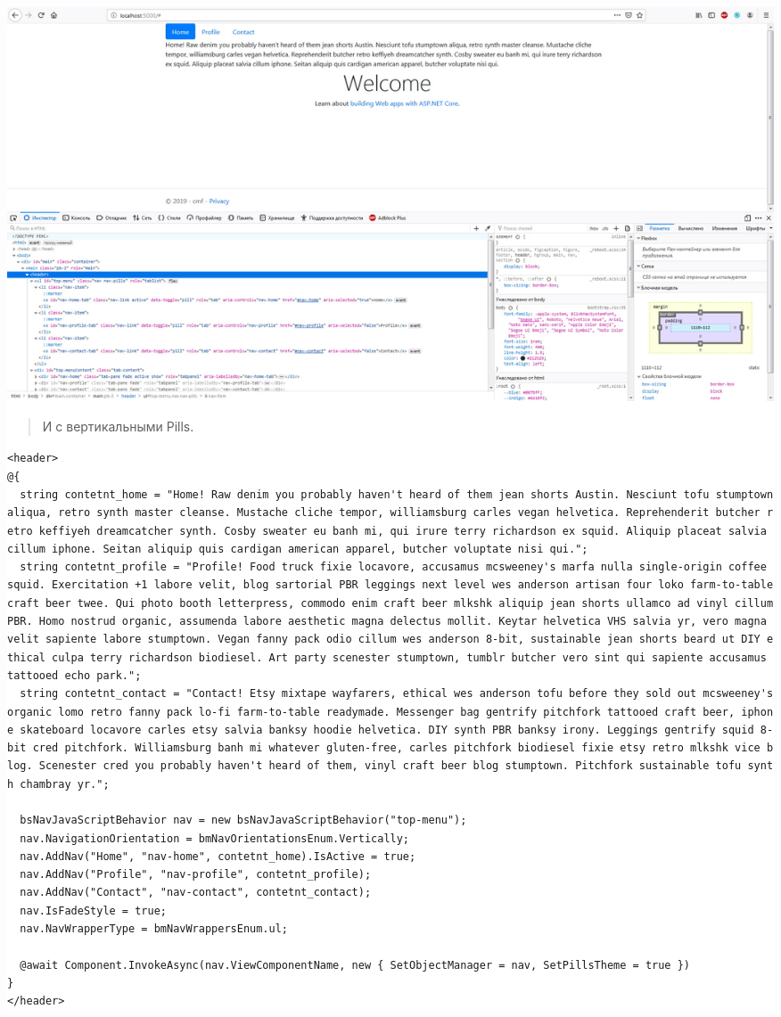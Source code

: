 ![Bootstrap - JavaScript behavior (as Pills) (base demo JavaScript behavior ul->li->a)](../demo/nav-pills-js-behavior-ul-li-a.jpg)

> И с вертикальными Pills.

```cshtml
<header>
@{
  string contetnt_home = "Home! Raw denim you probably haven't heard of them jean shorts Austin. Nesciunt tofu stumptown aliqua, retro synth master cleanse. Mustache cliche tempor, williamsburg carles vegan helvetica. Reprehenderit butcher retro keffiyeh dreamcatcher synth. Cosby sweater eu banh mi, qui irure terry richardson ex squid. Aliquip placeat salvia cillum iphone. Seitan aliquip quis cardigan american apparel, butcher voluptate nisi qui.";
  string contetnt_profile = "Profile! Food truck fixie locavore, accusamus mcsweeney's marfa nulla single-origin coffee squid. Exercitation +1 labore velit, blog sartorial PBR leggings next level wes anderson artisan four loko farm-to-table craft beer twee. Qui photo booth letterpress, commodo enim craft beer mlkshk aliquip jean shorts ullamco ad vinyl cillum PBR. Homo nostrud organic, assumenda labore aesthetic magna delectus mollit. Keytar helvetica VHS salvia yr, vero magna velit sapiente labore stumptown. Vegan fanny pack odio cillum wes anderson 8-bit, sustainable jean shorts beard ut DIY ethical culpa terry richardson biodiesel. Art party scenester stumptown, tumblr butcher vero sint qui sapiente accusamus tattooed echo park.";
  string contetnt_contact = "Contact! Etsy mixtape wayfarers, ethical wes anderson tofu before they sold out mcsweeney's organic lomo retro fanny pack lo-fi farm-to-table readymade. Messenger bag gentrify pitchfork tattooed craft beer, iphone skateboard locavore carles etsy salvia banksy hoodie helvetica. DIY synth PBR banksy irony. Leggings gentrify squid 8-bit cred pitchfork. Williamsburg banh mi whatever gluten-free, carles pitchfork biodiesel fixie etsy retro mlkshk vice blog. Scenester cred you probably haven't heard of them, vinyl craft beer blog stumptown. Pitchfork sustainable tofu synth chambray yr.";

  bsNavJavaScriptBehavior nav = new bsNavJavaScriptBehavior("top-menu");
  nav.NavigationOrientation = bmNavOrientationsEnum.Vertically;
  nav.AddNav("Home", "nav-home", contetnt_home).IsActive = true;
  nav.AddNav("Profile", "nav-profile", contetnt_profile);
  nav.AddNav("Contact", "nav-contact", contetnt_contact);
  nav.IsFadeStyle = true;
  nav.NavWrapperType = bmNavWrappersEnum.ul;
  
  @await Component.InvokeAsync(nav.ViewComponentName, new { SetObjectManager = nav, SetPillsTheme = true })
}
</header>
```
